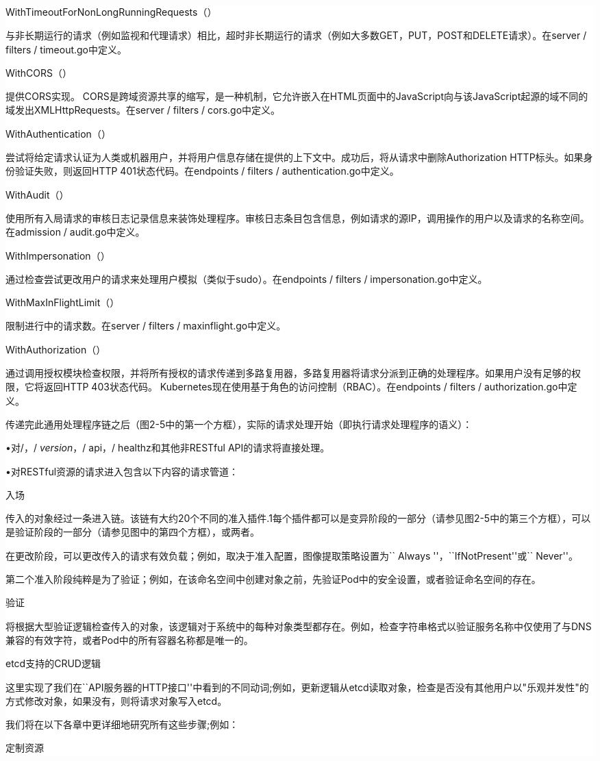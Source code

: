 WithTimeoutForNonLongRunningRequests（）

与非长期运行的请求（例如监视和代理请求）相比，超时非长期运行的请求（例如大多数GET，PUT，POST和DELETE请求）。在server
/ filters / timeout.go中定义。

WithCORS（）

提供CORS实现。
CORS是跨域资源共享的缩写，是一种机制，它允许嵌入在HTML页面中的JavaScript向与该JavaScript起源的域不同的域发出XMLHttpRequests。在server
/ filters / cors.go中定义。

WithAuthentication（）

尝试将给定请求认证为人类或机器用户，并将用户信息存储在提供的上下文中。成功后，将从请求中删除Authorization
HTTP标头。如果身份验证失败，则返回HTTP 401状态代码。在endpoints /
filters / authentication.go中定义。

WithAudit（）

使用所有入局请求的审核日志记录信息来装饰处理程序。审核日志条目包含信息，例如请求的源IP，调用操作的用户以及请求的名称空间。在admission
/ audit.go中定义。

WithImpersonation（）

通过检查尝试更改用户的请求来处理用户模拟（类似于sudo）。在endpoints /
filters / impersonation.go中定义。

WithMaxInFlightLimit（）

限制进行中的请求数。在server / filters / maxinflight.go中定义。

WithAuthorization（）

通过调用授权模块检查权限，并将所有授权的请求传递到多路复用器，多路复用器将请求分派到正确的处理程序。如果用户没有足够的权限，它将返回HTTP
403状态代码。 Kubernetes现在使用基于角色的访问控制（RBAC）。在endpoints
/ filters / authorization.go中定义。

传递完此通用处理程序链之后（图2-5中的第一个方框），实际的请求处理开始（即执行请求处理程序的语义）：

•对/，/ *version*，/ api，/ healthz和其他非RESTful API的请求将直接处理。

•对RESTful资源的请求进入包含以下内容的请求管道：

入场

传入的对象经过一条进入链。该链有大约20个不同的准入插件.1每个插件都可以是变异阶段的一部分（请参见图2-5中的第三个方框），可以是验证阶段的一部分（请参见图中的第四个方框），或两者。

在更改阶段，可以更改传入的请求有效负载；例如，取决于准入配置，图像提取策略设置为\`\`
Always \'\'，\`\`IfNotPresent\'\'或\`\` Never\'\'。

第二个准入阶段纯粹是为了验证；例如，在该命名空间中创建对象之前，先验证Pod中的安全设置，或者验证命名空间的存在。

验证

将根据大型验证逻辑检查传入的对象，该逻辑对于系统中的每种对象类型都存在。例如，检查字符串格式以验证服务名称中仅使用了与DNS兼容的有效字符，或者Pod中的所有容器名称都是唯一的。

etcd支持的CRUD逻辑

这里实现了我们在\`\`API服务器的HTTP接口\'\'中看到的不同动词;例如，更新逻辑从etcd读取对象，检查是否没有其他用户以"乐观并发性"的方式修改对象，如果没有，则将请求对象写入etcd。

我们将在以下各章中更详细地研究所有这些步骤;例如：

定制资源
